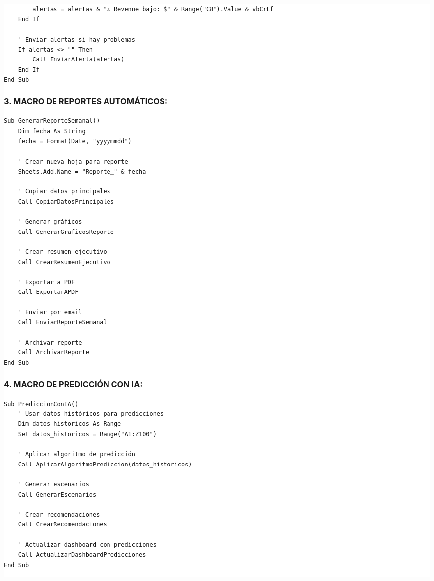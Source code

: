 ```vba
        alertas = alertas & "⚠️ Revenue bajo: $" & Range("C8").Value & vbCrLf
    End If
    
    ' Enviar alertas si hay problemas
    If alertas <> "" Then
        Call EnviarAlerta(alertas)
    End If
End Sub
```

### **3. MACRO DE REPORTES AUTOMÁTICOS:**
```vba
Sub GenerarReporteSemanal()
    Dim fecha As String
    fecha = Format(Date, "yyyymmdd")
    
    ' Crear nueva hoja para reporte
    Sheets.Add.Name = "Reporte_" & fecha
    
    ' Copiar datos principales
    Call CopiarDatosPrincipales
    
    ' Generar gráficos
    Call GenerarGraficosReporte
    
    ' Crear resumen ejecutivo
    Call CrearResumenEjecutivo
    
    ' Exportar a PDF
    Call ExportarAPDF
    
    ' Enviar por email
    Call EnviarReporteSemanal
    
    ' Archivar reporte
    Call ArchivarReporte
End Sub
```

### **4. MACRO DE PREDICCIÓN CON IA:**
```vba
Sub PrediccionConIA()
    ' Usar datos históricos para predicciones
    Dim datos_historicos As Range
    Set datos_historicos = Range("A1:Z100")
    
    ' Aplicar algoritmo de predicción
    Call AplicarAlgoritmoPrediccion(datos_historicos)
    
    ' Generar escenarios
    Call GenerarEscenarios
    
    ' Crear recomendaciones
    Call CrearRecomendaciones
    
    ' Actualizar dashboard con predicciones
    Call ActualizarDashboardPredicciones
End Sub
```

---